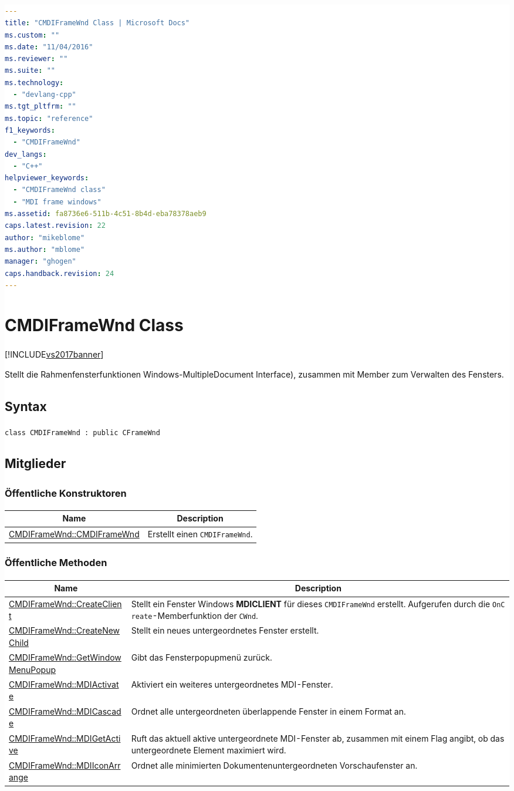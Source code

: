 ```yaml
---
title: "CMDIFrameWnd Class | Microsoft Docs"
ms.custom: ""
ms.date: "11/04/2016"
ms.reviewer: ""
ms.suite: ""
ms.technology: 
  - "devlang-cpp"
ms.tgt_pltfrm: ""
ms.topic: "reference"
f1_keywords: 
  - "CMDIFrameWnd"
dev_langs: 
  - "C++"
helpviewer_keywords: 
  - "CMDIFrameWnd class"
  - "MDI frame windows"
ms.assetid: fa8736e6-511b-4c51-8b4d-eba78378aeb9
caps.latest.revision: 22
author: "mikeblome"
ms.author: "mblome"
manager: "ghogen"
caps.handback.revision: 24
---
```

# CMDIFrameWnd Class
[!INCLUDE[vs2017banner](../../assembler/inline/includes/vs2017banner.md)]

Stellt die Rahmenfensterfunktionen Windows\-MultipleDocument Interface\), zusammen mit Member zum Verwalten des Fensters.  
  
## Syntax  
  
```  
class CMDIFrameWnd : public CFrameWnd  
```  
  
## Mitglieder  
  
### Öffentliche Konstruktoren  
  
|Name|Description|  
|----------|-----------------|  
|[CMDIFrameWnd::CMDIFrameWnd](../Topic/CMDIFrameWnd::CMDIFrameWnd.md)|Erstellt einen `CMDIFrameWnd`.|  
  
### Öffentliche Methoden  
  
|Name|Description|  
|----------|-----------------|  
|[CMDIFrameWnd::CreateClient](../Topic/CMDIFrameWnd::CreateClient.md)|Stellt ein Fenster Windows **MDICLIENT** für dieses `CMDIFrameWnd` erstellt.  Aufgerufen durch die `OnCreate`\-Memberfunktion der `CWnd`.|  
|[CMDIFrameWnd::CreateNewChild](../Topic/CMDIFrameWnd::CreateNewChild.md)|Stellt ein neues untergeordnetes Fenster erstellt.|  
|[CMDIFrameWnd::GetWindowMenuPopup](../Topic/CMDIFrameWnd::GetWindowMenuPopup.md)|Gibt das Fensterpopupmenü zurück.|  
|[CMDIFrameWnd::MDIActivate](../Topic/CMDIFrameWnd::MDIActivate.md)|Aktiviert ein weiteres untergeordnetes MDI\-Fenster.|  
|[CMDIFrameWnd::MDICascade](../Topic/CMDIFrameWnd::MDICascade.md)|Ordnet alle untergeordneten überlappende Fenster in einem Format an.|  
|[CMDIFrameWnd::MDIGetActive](../Topic/CMDIFrameWnd::MDIGetActive.md)|Ruft das aktuell aktive untergeordnete MDI\-Fenster ab, zusammen mit einem Flag angibt, ob das untergeordnete Element maximiert wird.|  
|[CMDIFrameWnd::MDIIconArrange](../Topic/CMDIFrameWnd::MDIIconArrange.md)|Ordnet alle minimierten Dokumentenuntergeordneten Vorschaufenster an.|  